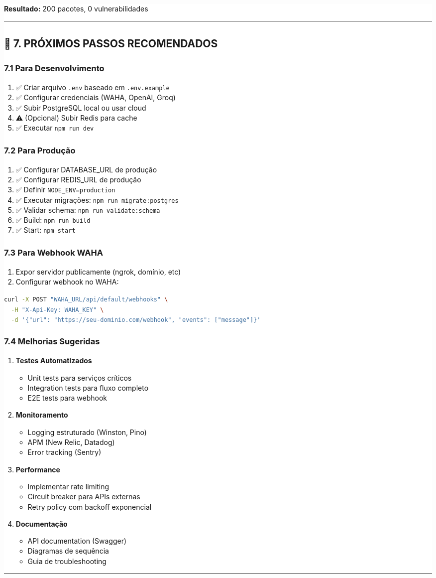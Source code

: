 **Resultado:** 200 pacotes, 0 vulnerabilidades

---

## 🚀 7. PRÓXIMOS PASSOS RECOMENDADOS

### 7.1 Para Desenvolvimento

1. ✅ Criar arquivo `.env` baseado em `.env.example`
2. ✅ Configurar credenciais (WAHA, OpenAI, Groq)
3. ✅ Subir PostgreSQL local ou usar cloud
4. ⚠️ (Opcional) Subir Redis para cache
5. ✅ Executar `npm run dev`

### 7.2 Para Produção

1. ✅ Configurar DATABASE_URL de produção
2. ✅ Configurar REDIS_URL de produção
3. ✅ Definir `NODE_ENV=production`
4. ✅ Executar migrações: `npm run migrate:postgres`
5. ✅ Validar schema: `npm run validate:schema`
6. ✅ Build: `npm run build`
7. ✅ Start: `npm start`

### 7.3 Para Webhook WAHA

1. Expor servidor publicamente (ngrok, domínio, etc)
2. Configurar webhook no WAHA:
```bash
curl -X POST "WAHA_URL/api/default/webhooks" \
  -H "X-Api-Key: WAHA_KEY" \
  -d '{"url": "https://seu-dominio.com/webhook", "events": ["message"]}'
```

### 7.4 Melhorias Sugeridas

1. **Testes Automatizados**
   - Unit tests para serviços críticos
   - Integration tests para fluxo completo
   - E2E tests para webhook

2. **Monitoramento**
   - Logging estruturado (Winston, Pino)
   - APM (New Relic, Datadog)
   - Error tracking (Sentry)

3. **Performance**
   - Implementar rate limiting
   - Circuit breaker para APIs externas
   - Retry policy com backoff exponencial

4. **Documentação**
   - API documentation (Swagger)
   - Diagramas de sequência
   - Guia de troubleshooting

---